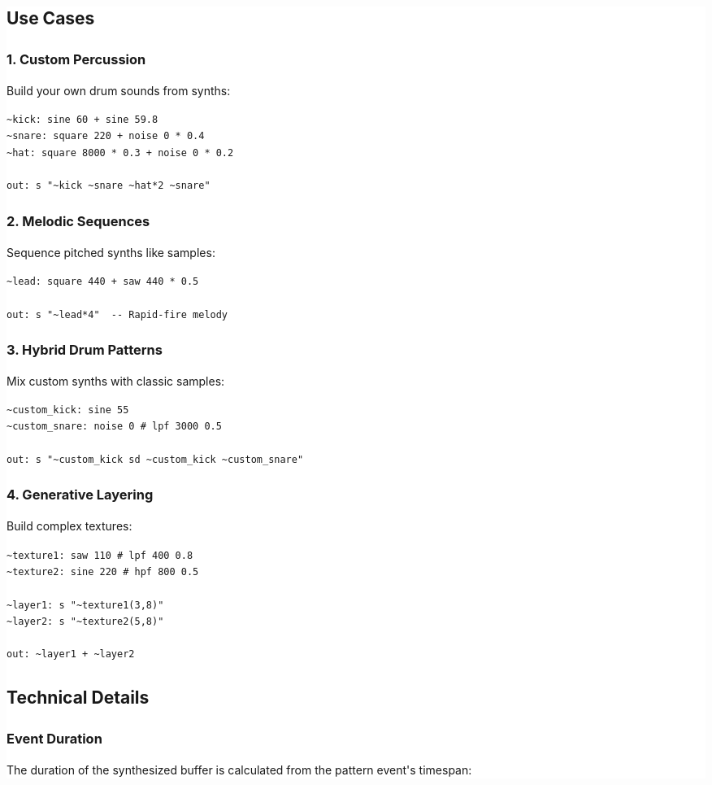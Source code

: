 ## Use Cases

### 1. **Custom Percussion**

Build your own drum sounds from synths:

```phonon
~kick: sine 60 + sine 59.8
~snare: square 220 + noise 0 * 0.4
~hat: square 8000 * 0.3 + noise 0 * 0.2

out: s "~kick ~snare ~hat*2 ~snare"
```

### 2. **Melodic Sequences**

Sequence pitched synths like samples:

```phonon
~lead: square 440 + saw 440 * 0.5

out: s "~lead*4"  -- Rapid-fire melody
```

### 3. **Hybrid Drum Patterns**

Mix custom synths with classic samples:

```phonon
~custom_kick: sine 55
~custom_snare: noise 0 # lpf 3000 0.5

out: s "~custom_kick sd ~custom_kick ~custom_snare"
```

### 4. **Generative Layering**

Build complex textures:

```phonon
~texture1: saw 110 # lpf 400 0.8
~texture2: sine 220 # hpf 800 0.5

~layer1: s "~texture1(3,8)"
~layer2: s "~texture2(5,8)"

out: ~layer1 + ~layer2
```

## Technical Details

### Event Duration

The duration of the synthesized buffer is calculated from the pattern event's timespan:
